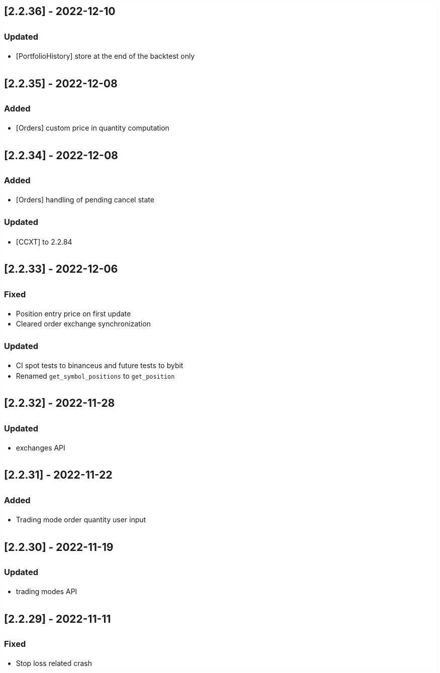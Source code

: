 ## [2.2.36] - 2022-12-10
### Updated
- [PortfolioHistory] store at the end of the backtest only

## [2.2.35] - 2022-12-08
### Added
- [Orders] custom price in quantity computation

## [2.2.34] - 2022-12-08
### Added
- [Orders] handling of pending cancel state
### Updated
- [CCXT] to 2.2.84

## [2.2.33] - 2022-12-06
### Fixed
- Position entry price on first update
- Cleared order exchange synchronization

### Updated
- CI spot tests to binanceus and future tests to bybit
- Renamed `get_symbol_positions` to `get_position`

## [2.2.32] - 2022-11-28
### Updated
- exchanges API

## [2.2.31] - 2022-11-22
### Added
- Trading mode order quantity user input

## [2.2.30] - 2022-11-19
### Updated
- trading modes API

## [2.2.29] - 2022-11-11
### Fixed
- Stop loss related crash

